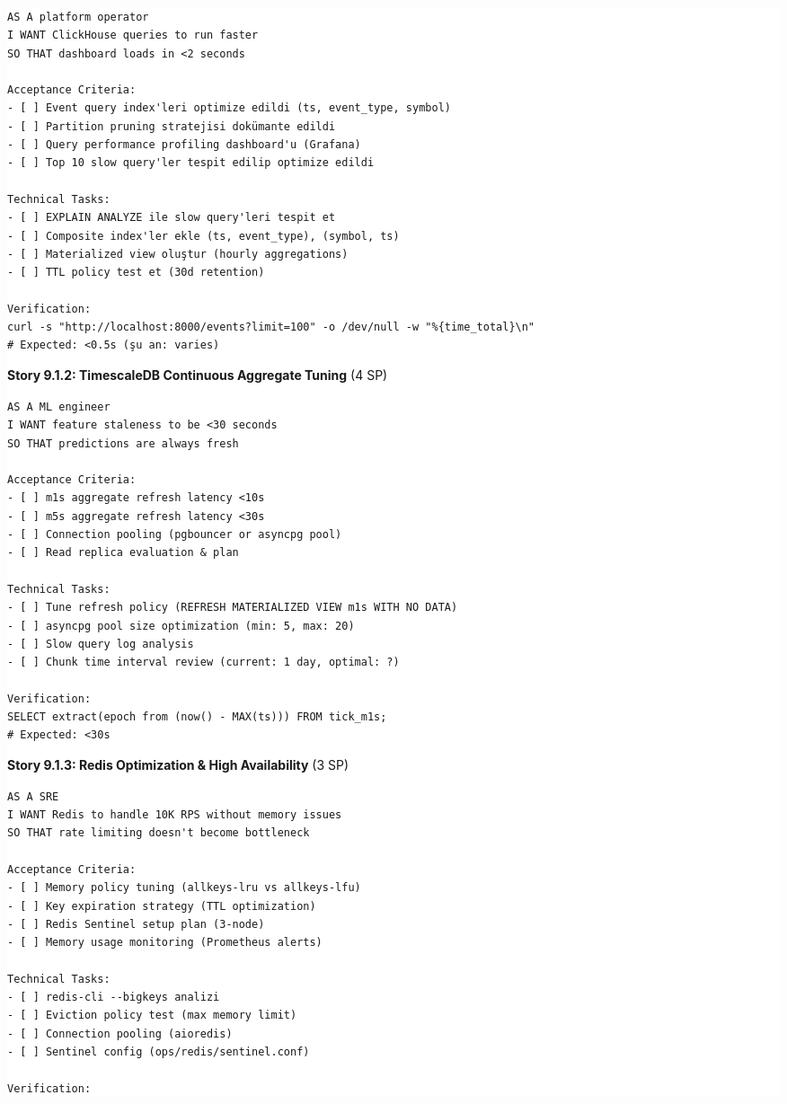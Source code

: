 ```
AS A platform operator
I WANT ClickHouse queries to run faster
SO THAT dashboard loads in <2 seconds

Acceptance Criteria:
- [ ] Event query index'leri optimize edildi (ts, event_type, symbol)
- [ ] Partition pruning stratejisi dokümante edildi
- [ ] Query performance profiling dashboard'u (Grafana)
- [ ] Top 10 slow query'ler tespit edilip optimize edildi

Technical Tasks:
- [ ] EXPLAIN ANALYZE ile slow query'leri tespit et
- [ ] Composite index'ler ekle (ts, event_type), (symbol, ts)
- [ ] Materialized view oluştur (hourly aggregations)
- [ ] TTL policy test et (30d retention)

Verification:
curl -s "http://localhost:8000/events?limit=100" -o /dev/null -w "%{time_total}\n"
# Expected: <0.5s (şu an: varies)
```

**Story 9.1.2: TimescaleDB Continuous Aggregate Tuning** (4 SP)

```
AS A ML engineer
I WANT feature staleness to be <30 seconds
SO THAT predictions are always fresh

Acceptance Criteria:
- [ ] m1s aggregate refresh latency <10s
- [ ] m5s aggregate refresh latency <30s
- [ ] Connection pooling (pgbouncer or asyncpg pool)
- [ ] Read replica evaluation & plan

Technical Tasks:
- [ ] Tune refresh policy (REFRESH MATERIALIZED VIEW m1s WITH NO DATA)
- [ ] asyncpg pool size optimization (min: 5, max: 20)
- [ ] Slow query log analysis
- [ ] Chunk time interval review (current: 1 day, optimal: ?)

Verification:
SELECT extract(epoch from (now() - MAX(ts))) FROM tick_m1s;
# Expected: <30s
```

**Story 9.1.3: Redis Optimization & High Availability** (3 SP)

```
AS A SRE
I WANT Redis to handle 10K RPS without memory issues
SO THAT rate limiting doesn't become bottleneck

Acceptance Criteria:
- [ ] Memory policy tuning (allkeys-lru vs allkeys-lfu)
- [ ] Key expiration strategy (TTL optimization)
- [ ] Redis Sentinel setup plan (3-node)
- [ ] Memory usage monitoring (Prometheus alerts)

Technical Tasks:
- [ ] redis-cli --bigkeys analizi
- [ ] Eviction policy test (max memory limit)
- [ ] Connection pooling (aioredis)
- [ ] Sentinel config (ops/redis/sentinel.conf)

Verification:
```